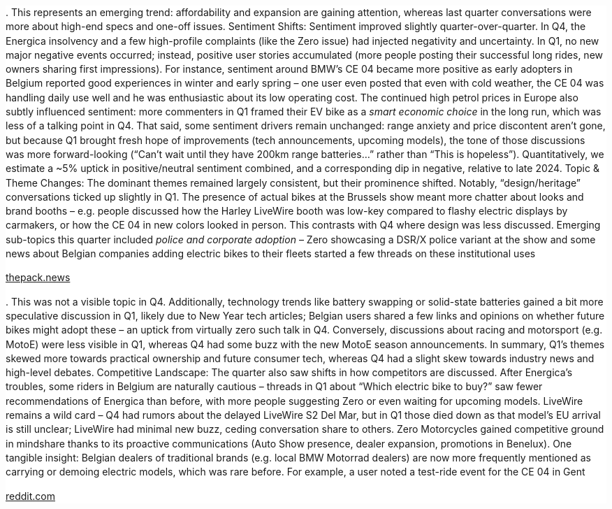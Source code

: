 . This represents an emerging trend: affordability and expansion are gaining attention, whereas last quarter conversations were more about high-end specs and one-off issues. Sentiment Shifts: Sentiment improved slightly quarter-over-quarter. In Q4, the Energica insolvency and a few high-profile complaints (like the Zero issue) had injected negativity and uncertainty. In Q1, no new major negative events occurred; instead, positive user stories accumulated (more people posting their successful long rides, new owners sharing first impressions). For instance, sentiment around BMW’s CE 04 became more positive as early adopters in Belgium reported good experiences in winter and early spring – one user even posted that even with cold weather, the CE 04 was handling daily use well and he was enthusiastic about its low operating cost. The continued high petrol prices in Europe also subtly influenced sentiment: more commenters in Q1 framed their EV bike as a *smart economic choice* in the long run, which was less of a talking point in Q4. That said, some sentiment drivers remain unchanged: range anxiety and price discontent aren’t gone, but because Q1 brought fresh hope of improvements (tech announcements, upcoming models), the tone of those discussions was more forward-looking (“Can’t wait until they have 200km range batteries…” rather than “This is hopeless”). Quantitatively, we estimate a \~5% uptick in positive/neutral sentiment combined, and a corresponding dip in negative, relative to late 2024\. Topic & Theme Changes: The dominant themes remained largely consistent, but their prominence shifted. Notably, “design/heritage” conversations ticked up slightly in Q1. The presence of actual bikes at the Brussels show meant more chatter about looks and brand booths – e.g. people discussed how the Harley LiveWire booth was low-key compared to flashy electric displays by carmakers, or how the CE 04 in new colors looked in person. This contrasts with Q4 where design was less discussed. Emerging sub-topics this quarter included *police and corporate adoption* – Zero showcasing a DSR/X police variant at the show and some news about Belgian companies adding electric bikes to their fleets started a few threads on these institutional uses​

[thepack.news](https://thepack.news/newsflash-zero-motorcycles-2024-line-up-at-brussels-auto-show/#:~:text=Hall%206%20during%20BAS)

. This was not a visible topic in Q4. Additionally, technology trends like battery swapping or solid-state batteries gained a bit more speculative discussion in Q1, likely due to New Year tech articles; Belgian users shared a few links and opinions on whether future bikes might adopt these – an uptick from virtually zero such talk in Q4. Conversely, discussions about racing and motorsport (e.g. MotoE) were less visible in Q1, whereas Q4 had some buzz with the new MotoE season announcements. In summary, Q1’s themes skewed more towards practical ownership and future consumer tech, whereas Q4 had a slight skew towards industry news and high-level debates. Competitive Landscape: The quarter also saw shifts in how competitors are discussed. After Energica’s troubles, some riders in Belgium are naturally cautious – threads in Q1 about “Which electric bike to buy?” saw fewer recommendations of Energica than before, with more people suggesting Zero or even waiting for upcoming models. LiveWire remains a wild card – Q4 had rumors about the delayed LiveWire S2 Del Mar, but in Q1 those died down as that model’s EU arrival is still unclear; LiveWire had minimal new buzz, ceding conversation share to others. Zero Motorcycles gained competitive ground in mindshare thanks to its proactive communications (Auto Show presence, dealer expansion, promotions in Benelux). One tangible insight: Belgian dealers of traditional brands (e.g. local BMW Motorrad dealers) are now more frequently mentioned as carrying or demoing electric models, which was rare before. For example, a user noted a test-ride event for the CE 04 in Gent​

[reddit.com](https://www.reddit.com/r/electricvehicles/comments/uaqcis/bmw_ce04_electric_scooter_ready_for_test_rides_at/#:~:text=...%20www.reddit.com%20%20BMW%20CE,but%20since%20the%20article)
